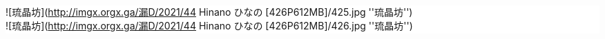 ![琉晶坊](http://imgx.orgx.ga/漏D/2021/44 Hinano ひなの [426P612MB]/425.jpg ''琉晶坊'') <br>
![琉晶坊](http://imgx.orgx.ga/漏D/2021/44 Hinano ひなの [426P612MB]/426.jpg ''琉晶坊'') <br>